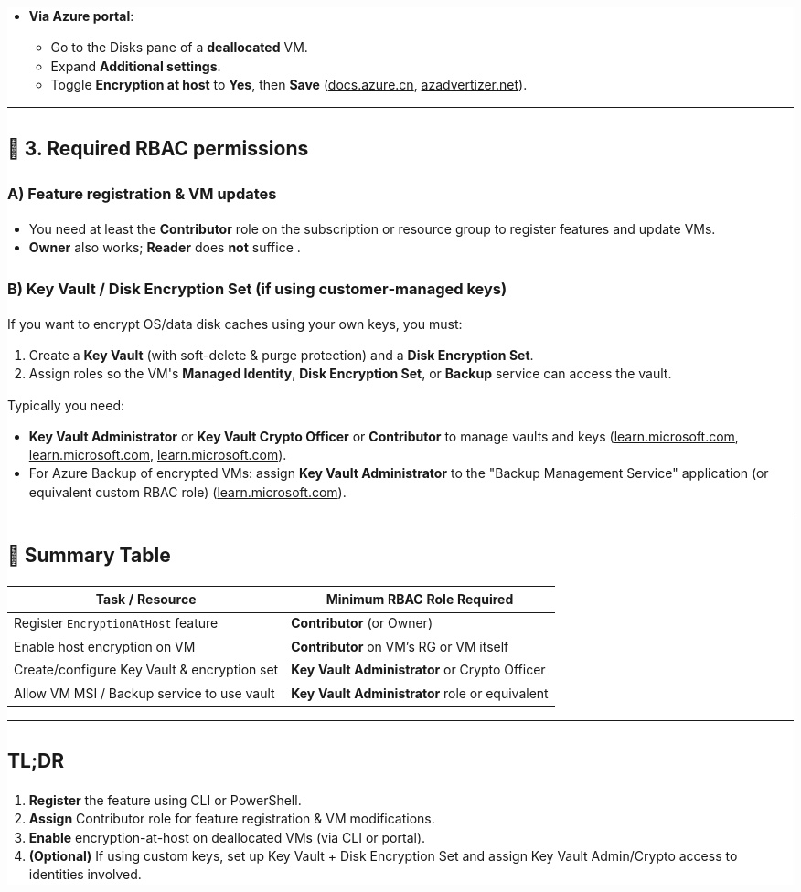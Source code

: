 * **Via Azure portal**:

  * Go to the Disks pane of a **deallocated** VM.
  * Expand **Additional settings**.
  * Toggle **Encryption at host** to **Yes**, then **Save** ([docs.azure.cn][2], [azadvertizer.net][3]).

---

## 🔐 3. Required RBAC permissions

### A) Feature registration & VM updates

* You need at least the **Contributor** role on the subscription or resource group to register features and update VMs.
* **Owner** also works; **Reader** does **not** suffice .

### B) Key Vault / Disk Encryption Set (if using customer‑managed keys)

If you want to encrypt OS/data disk caches using your own keys, you must:

1. Create a **Key Vault** (with soft-delete & purge protection) and a **Disk Encryption Set**.
2. Assign roles so the VM's **Managed Identity**, **Disk Encryption Set**, or **Backup** service can access the vault.

Typically you need:

* **Key Vault Administrator** or **Key Vault Crypto Officer** or **Contributor** to manage vaults and keys ([learn.microsoft.com][4], [learn.microsoft.com][5], [learn.microsoft.com][6]).
* For Azure Backup of encrypted VMs: assign **Key Vault Administrator** to the "Backup Management Service" application (or equivalent custom RBAC role) ([learn.microsoft.com][5]).

---

## 🧩 Summary Table

| Task / Resource                             | Minimum RBAC Role Required                     |
| ------------------------------------------- | ---------------------------------------------- |
| Register `EncryptionAtHost` feature         | **Contributor** (or Owner)                     |
| Enable host encryption on VM                | **Contributor** on VM’s RG or VM itself        |
| Create/configure Key Vault & encryption set | **Key Vault Administrator** or Crypto Officer  |
| Allow VM MSI / Backup service to use vault  | **Key Vault Administrator** role or equivalent |

---

## TL;DR

1. **Register** the feature using CLI or PowerShell.
2. **Assign** Contributor role for feature registration & VM modifications.
3. **Enable** encryption-at-host on deallocated VMs (via CLI or portal).
4. **(Optional)** If using custom keys, set up Key Vault + Disk Encryption Set and assign Key Vault Admin/Crypto access to identities involved.


[1]: https://developer.hashicorp.com/terraform/cloud-docs/workspaces/dynamic-provider-credentials/azure-configuration?utm_source=chatgpt.com "Use dynamic credentials with the Azure provider in HCP Terraform"
[2]: https://dev.to/rokicool/hcp-terraform-to-azure-cloud-using-oidc-2i28?utm_source=chatgpt.com "HCP Terraform to Azure Cloud using OIDC - DEV Community"
[3]: https://stackoverflow.com/questions/77138047/az-login-using-federated-service-principal-credentials?utm_source=chatgpt.com "az login using federated service principal credentials - Stack Overflow"
[4]: https://www.hashicorp.com/en/blog/access-azure-from-hcp-terraform-with-oidc-federation?utm_source=chatgpt.com "Access Azure from HCP Terraform with OIDC federation - HashiCorp"
[1]: https://learn.microsoft.com/en-us/azure/virtual-machines/linux/disks-enable-host-based-encryption-cli?utm_source=chatgpt.com "Enable end-to-end encryption using encryption at host - Azure CLI"
[2]: https://docs.azure.cn/en-us/virtual-machines/windows/disks-enable-host-based-encryption-powershell?utm_source=chatgpt.com "Azure PowerShell - Enable end-to-end encryption on your VM host"
[3]: https://www.azadvertizer.net/azpolicyadvertizer/fc4d8e41-e223-45ea-9bf5-eada37891d87.html?utm_source=chatgpt.com "fc4d8e41-e223-45ea-9bf5-eada37891d87 Azure Policy - AzAdvertizer"
[4]: https://learn.microsoft.com/en-us/azure/virtual-machines/disks-enable-host-based-encryption-portal?utm_source=chatgpt.com "Enable end-to-end encryption using encryption at host - Azure portal"
[5]: https://learn.microsoft.com/en-us/azure/backup/backup-azure-vms-encryption?utm_source=chatgpt.com "Back up and restore encrypted Azure VMs - Learn Microsoft"
[6]: https://learn.microsoft.com/en-us/azure/role-based-access-control/built-in-roles?utm_source=chatgpt.com "Azure built-in roles - Azure RBAC | Microsoft Learn"
[1]: https://www.reddit.com/r/AZURE/comments/1ideoqy/azure_blob_storage_pricing_seems_too_good_to_be/?utm_source=chatgpt.com "Azure Blob Storage pricing seems too good to be true, so I ... - Reddit"
[2]: https://azure.microsoft.com/en-us/pricing/details/storage/blobs/?utm_source=chatgpt.com "Azure Blob Storage pricing"
[3]: https://learn.microsoft.com/en-us/answers/questions/1622287/azure-blob-storage-pricing?utm_source=chatgpt.com "Azure blob storage pricing - Microsoft Q&A"
[1]: https://learn.microsoft.com/th-th/azure/governance/policy/how-to/remediate-resources?utm_source=chatgpt.com "Remediate non-compliant resources - Azure Policy | Microsoft Learn"
[2]: https://learn.microsoft.com/en-us/azure/azure-monitor/agents/azure-monitor-agent-policy?utm_source=chatgpt.com "Use Azure Policy to Install the Azure Monitor Agent - Learn Microsoft"
[3]: https://learn.microsoft.com/en-us/azure/governance/policy/how-to/policy-safe-deployment-practices?utm_source=chatgpt.com "Safe deployment of Azure Policy assignments - Learn Microsoft"